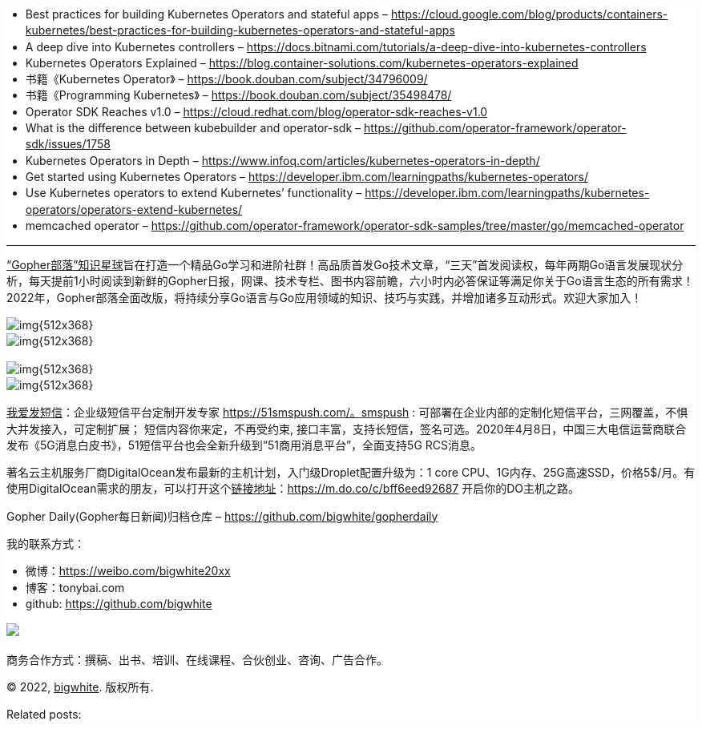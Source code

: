 -   Best practices for building Kubernetes Operators and stateful apps – https://cloud.google.com/blog/products/containers-kubernetes/best-practices-for-building-kubernetes-operators-and-stateful-apps
-   A deep dive into Kubernetes controllers – https://docs.bitnami.com/tutorials/a-deep-dive-into-kubernetes-controllers
-   Kubernetes Operators Explained – https://blog.container-solutions.com/kubernetes-operators-explained
-   书籍《Kubernetes Operator》 – https://book.douban.com/subject/34796009/
-   书籍《Programming Kubernetes》 – https://book.douban.com/subject/35498478/
-   Operator SDK Reaches v1.0 – https://cloud.redhat.com/blog/operator-sdk-reaches-v1.0
-   What is the difference between kubebuilder and operator-sdk – https://github.com/operator-framework/operator-sdk/issues/1758
-   Kubernetes Operators in Depth – https://www.infoq.com/articles/kubernetes-operators-in-depth/
-   Get started using Kubernetes Operators – https://developer.ibm.com/learningpaths/kubernetes-operators/
-   Use Kubernetes operators to extend Kubernetes’ functionality – https://developer.ibm.com/learningpaths/kubernetes-operators/operators-extend-kubernetes/
-   memcached operator – https://github.com/operator-framework/operator-sdk-samples/tree/master/go/memcached-operator

___

[“Gopher部落”知识星球](https://wx.zsxq.com/dweb2/index/group/51284458844544)旨在打造一个精品Go学习和进阶社群！高品质首发Go技术文章，“三天”首发阅读权，每年两期Go语言发展现状分析，每天提前1小时阅读到新鲜的Gopher日报，网课、技术专栏、图书内容前瞻，六小时内必答保证等满足你关于Go语言生态的所有需求！2022年，Gopher部落全面改版，将持续分享Go语言与Go应用领域的知识、技巧与实践，并增加诸多互动形式。欢迎大家加入！

![img{512x368}](http://image.tonybai.com/img/tonybai/gopher-tribe-zsxq-small-card.png)  
![img{512x368}](http://image.tonybai.com/img/tonybai/go-programming-from-beginner-to-master-qr.png)

![img{512x368}](http://image.tonybai.com/img/tonybai/go-first-course-banner.png)  
![img{512x368}](http://image.tonybai.com/img/tonybai/imooc-go-column-pgo-with-qr.jpg)

[我爱发短信](https://51smspush.com/)：企业级短信平台定制开发专家 https://51smspush.com/。smspush : 可部署在企业内部的定制化短信平台，三网覆盖，不惧大并发接入，可定制扩展； 短信内容你来定，不再受约束, 接口丰富，支持长短信，签名可选。2020年4月8日，中国三大电信运营商联合发布《5G消息白皮书》，51短信平台也会全新升级到“51商用消息平台”，全面支持5G RCS消息。

著名云主机服务厂商DigitalOcean发布最新的主机计划，入门级Droplet配置升级为：1 core CPU、1G内存、25G高速SSD，价格5$/月。有使用DigitalOcean需求的朋友，可以打开这个[链接地址](https://m.do.co/c/bff6eed92687)：https://m.do.co/c/bff6eed92687 开启你的DO主机之路。

Gopher Daily(Gopher每日新闻)归档仓库 – https://github.com/bigwhite/gopherdaily

我的联系方式：

-   微博：https://weibo.com/bigwhite20xx
-   博客：tonybai.com
-   github: https://github.com/bigwhite

![](http://image.tonybai.com/img/tonybai/iamtonybai-wechat-qr.png)

商务合作方式：撰稿、出书、培训、在线课程、合伙创业、咨询、广告合作。

© 2022, [bigwhite](https://tonybai.com/). 版权所有.

Related posts:
